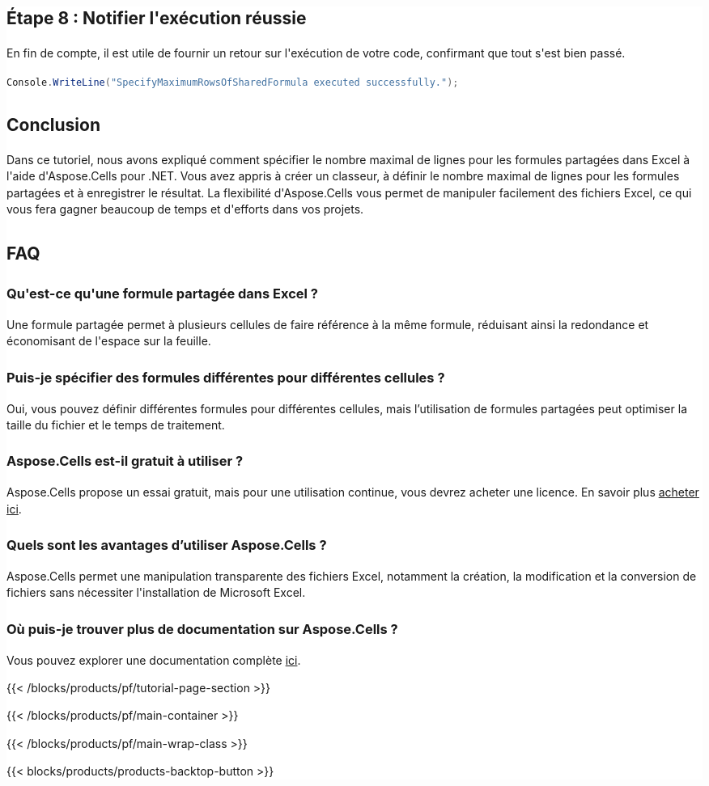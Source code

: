 ## Étape 8 : Notifier l'exécution réussie
En fin de compte, il est utile de fournir un retour sur l'exécution de votre code, confirmant que tout s'est bien passé.
```csharp
Console.WriteLine("SpecifyMaximumRowsOfSharedFormula executed successfully.");
```
## Conclusion
Dans ce tutoriel, nous avons expliqué comment spécifier le nombre maximal de lignes pour les formules partagées dans Excel à l'aide d'Aspose.Cells pour .NET. Vous avez appris à créer un classeur, à définir le nombre maximal de lignes pour les formules partagées et à enregistrer le résultat. La flexibilité d'Aspose.Cells vous permet de manipuler facilement des fichiers Excel, ce qui vous fera gagner beaucoup de temps et d'efforts dans vos projets.
## FAQ
### Qu'est-ce qu'une formule partagée dans Excel ?
Une formule partagée permet à plusieurs cellules de faire référence à la même formule, réduisant ainsi la redondance et économisant de l'espace sur la feuille.
### Puis-je spécifier des formules différentes pour différentes cellules ?
Oui, vous pouvez définir différentes formules pour différentes cellules, mais l’utilisation de formules partagées peut optimiser la taille du fichier et le temps de traitement.
### Aspose.Cells est-il gratuit à utiliser ?
Aspose.Cells propose un essai gratuit, mais pour une utilisation continue, vous devrez acheter une licence. En savoir plus [acheter ici](https://purchase.aspose.com/buy).
### Quels sont les avantages d’utiliser Aspose.Cells ?
Aspose.Cells permet une manipulation transparente des fichiers Excel, notamment la création, la modification et la conversion de fichiers sans nécessiter l'installation de Microsoft Excel.
### Où puis-je trouver plus de documentation sur Aspose.Cells ?
Vous pouvez explorer une documentation complète [ici](https://reference.aspose.com/cells/net/).

{{< /blocks/products/pf/tutorial-page-section >}}

{{< /blocks/products/pf/main-container >}}

{{< /blocks/products/pf/main-wrap-class >}}

{{< blocks/products/products-backtop-button >}}